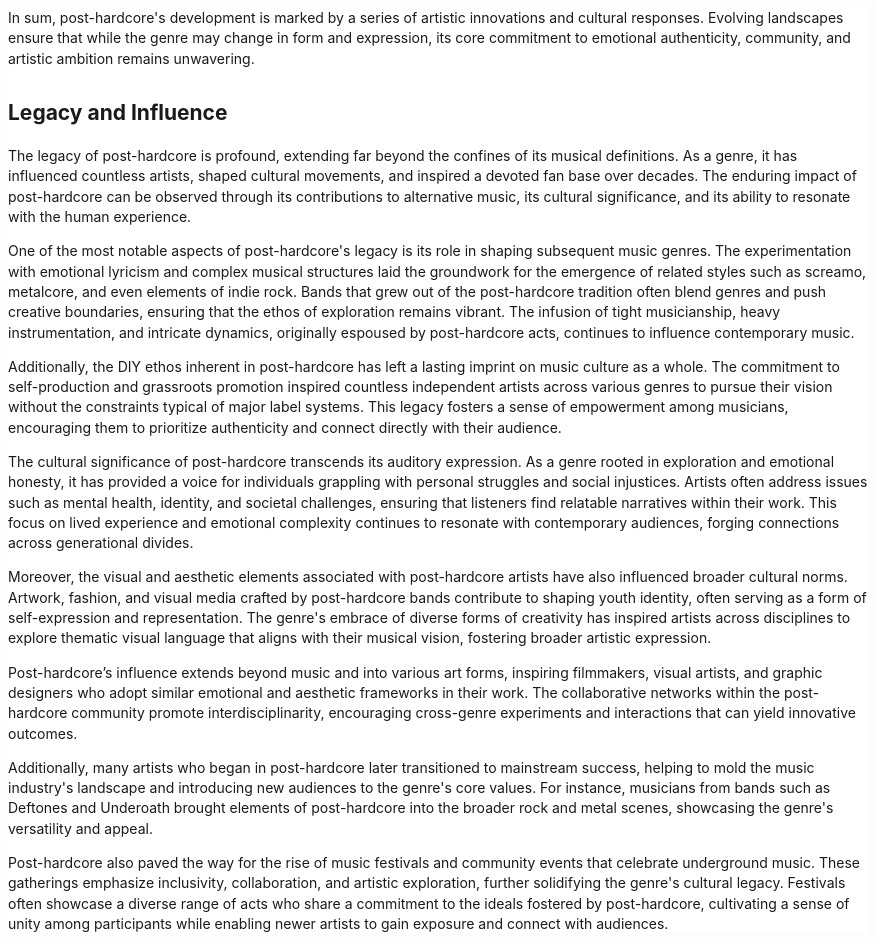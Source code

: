 In sum, post-hardcore's development is marked by a series of artistic innovations and cultural responses. Evolving landscapes ensure that while the genre may change in form and expression, its core commitment to emotional authenticity, community, and artistic ambition remains unwavering.


## Legacy and Influence


The legacy of post-hardcore is profound, extending far beyond the confines of its musical definitions. As a genre, it has influenced countless artists, shaped cultural movements, and inspired a devoted fan base over decades. The enduring impact of post-hardcore can be observed through its contributions to alternative music, its cultural significance, and its ability to resonate with the human experience.

One of the most notable aspects of post-hardcore's legacy is its role in shaping subsequent music genres. The experimentation with emotional lyricism and complex musical structures laid the groundwork for the emergence of related styles such as screamo, metalcore, and even elements of indie rock. Bands that grew out of the post-hardcore tradition often blend genres and push creative boundaries, ensuring that the ethos of exploration remains vibrant. The infusion of tight musicianship, heavy instrumentation, and intricate dynamics, originally espoused by post-hardcore acts, continues to influence contemporary music.

Additionally, the DIY ethos inherent in post-hardcore has left a lasting imprint on music culture as a whole. The commitment to self-production and grassroots promotion inspired countless independent artists across various genres to pursue their vision without the constraints typical of major label systems. This legacy fosters a sense of empowerment among musicians, encouraging them to prioritize authenticity and connect directly with their audience.

The cultural significance of post-hardcore transcends its auditory expression. As a genre rooted in exploration and emotional honesty, it has provided a voice for individuals grappling with personal struggles and social injustices. Artists often address issues such as mental health, identity, and societal challenges, ensuring that listeners find relatable narratives within their work. This focus on lived experience and emotional complexity continues to resonate with contemporary audiences, forging connections across generational divides.

Moreover, the visual and aesthetic elements associated with post-hardcore artists have also influenced broader cultural norms. Artwork, fashion, and visual media crafted by post-hardcore bands contribute to shaping youth identity, often serving as a form of self-expression and representation. The genre's embrace of diverse forms of creativity has inspired artists across disciplines to explore thematic visual language that aligns with their musical vision, fostering broader artistic expression.

Post-hardcore’s influence extends beyond music and into various art forms, inspiring filmmakers, visual artists, and graphic designers who adopt similar emotional and aesthetic frameworks in their work. The collaborative networks within the post-hardcore community promote interdisciplinarity, encouraging cross-genre experiments and interactions that can yield innovative outcomes.

Additionally, many artists who began in post-hardcore later transitioned to mainstream success, helping to mold the music industry's landscape and introducing new audiences to the genre's core values. For instance, musicians from bands such as Deftones and Underoath brought elements of post-hardcore into the broader rock and metal scenes, showcasing the genre's versatility and appeal.

Post-hardcore also paved the way for the rise of music festivals and community events that celebrate underground music. These gatherings emphasize inclusivity, collaboration, and artistic exploration, further solidifying the genre's cultural legacy. Festivals often showcase a diverse range of acts who share a commitment to the ideals fostered by post-hardcore, cultivating a sense of unity among participants while enabling newer artists to gain exposure and connect with audiences.
